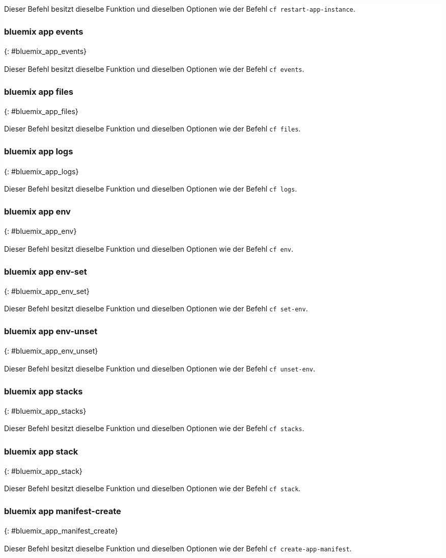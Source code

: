 
Dieser Befehl besitzt dieselbe Funktion und dieselben Optionen wie der Befehl `cf restart-app-instance`.


### bluemix app events
{: #bluemix_app_events}

Dieser Befehl besitzt dieselbe Funktion und dieselben Optionen wie der Befehl `cf events`.


### bluemix app files
{: #bluemix_app_files}

Dieser Befehl besitzt dieselbe Funktion und dieselben Optionen wie der Befehl `cf files`.


### bluemix app logs
{: #bluemix_app_logs}

Dieser Befehl besitzt dieselbe Funktion und dieselben Optionen wie der Befehl `cf logs`.


### bluemix app env
{: #bluemix_app_env}

Dieser Befehl besitzt dieselbe Funktion und dieselben Optionen wie der Befehl `cf env`.


### bluemix app env-set
{: #bluemix_app_env_set}

Dieser Befehl besitzt dieselbe Funktion und dieselben Optionen wie der Befehl `cf set-env`.


### bluemix app env-unset
{: #bluemix_app_env_unset}

Dieser Befehl besitzt dieselbe Funktion und dieselben Optionen wie der Befehl `cf unset-env`.


### bluemix app stacks
{: #bluemix_app_stacks}

Dieser Befehl besitzt dieselbe Funktion und dieselben Optionen wie der Befehl `cf stacks`.


### bluemix app stack
{: #bluemix_app_stack}

Dieser Befehl besitzt dieselbe Funktion und dieselben Optionen wie der Befehl `cf stack`.


### bluemix app manifest-create
{: #bluemix_app_manifest_create}

Dieser Befehl besitzt dieselbe Funktion und dieselben Optionen wie der Befehl `cf create-app-manifest`.
